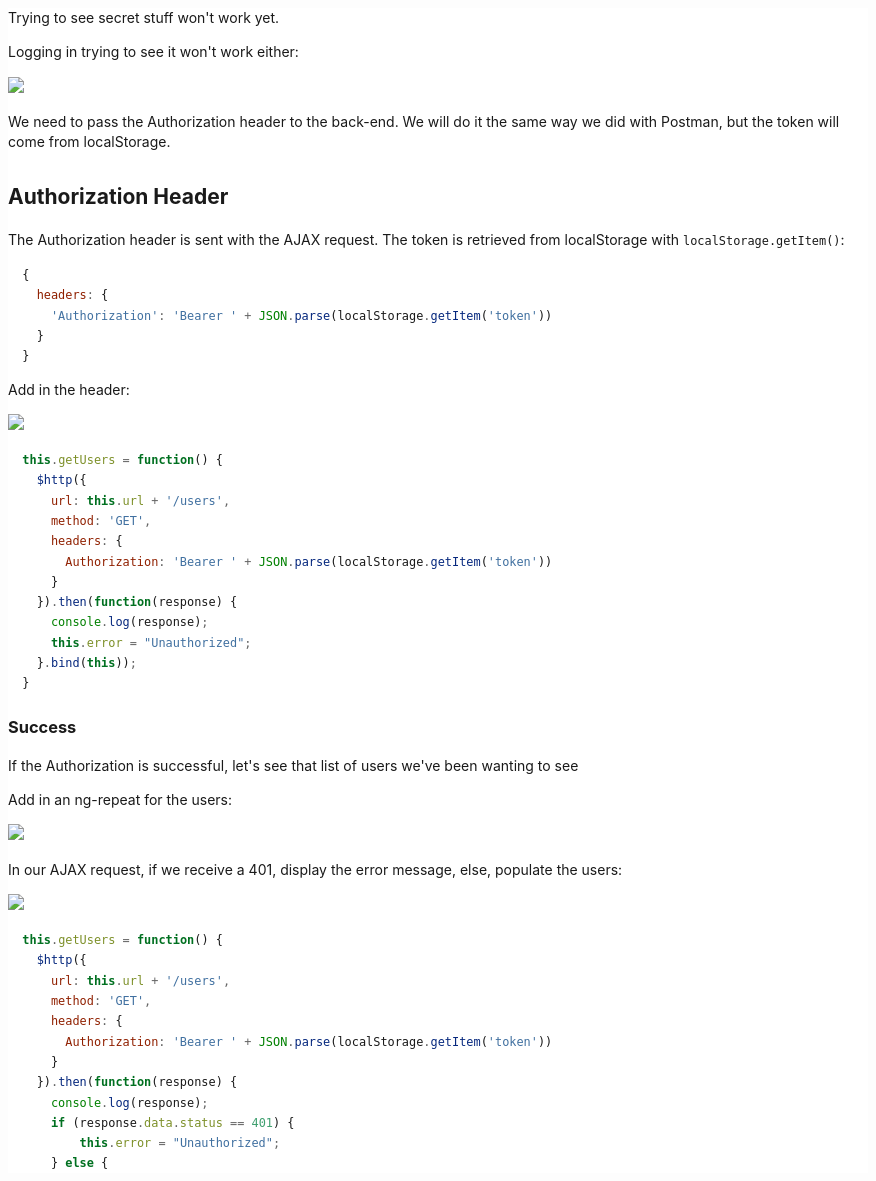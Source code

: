 Trying to see secret stuff won't work yet.

Logging in trying to see it won't work either:

![](https://i.imgur.com/QRGycTh.png)

We need to pass the Authorization header to the back-end. We will do it the same way we did with Postman, but the token will come from localStorage.


## Authorization Header


The Authorization header is sent with the AJAX request. The token is retrieved from localStorage with `localStorage.getItem()`:

```javascript
  {
    headers: {
      'Authorization': 'Bearer ' + JSON.parse(localStorage.getItem('token'))
    }
  }
```

Add in the header:

![](https://i.imgur.com/vKzkkv4.png)

```javascript
  this.getUsers = function() {
    $http({
      url: this.url + '/users',
      method: 'GET',
      headers: {
        Authorization: 'Bearer ' + JSON.parse(localStorage.getItem('token'))
      }
    }).then(function(response) {
      console.log(response);
      this.error = "Unauthorized";
    }.bind(this));
  }
```

### Success

If the Authorization is successful, let's see that list of users we've been wanting to see

Add in an ng-repeat for the users:

![](https://i.imgur.com/FWZmDKw.png)

In our AJAX request, if we receive a 401, display the error message, else, populate the users:

![](https://i.imgur.com/b2Y3KH9.png)

```javascript
  this.getUsers = function() {
    $http({
      url: this.url + '/users',
      method: 'GET',
      headers: {
        Authorization: 'Bearer ' + JSON.parse(localStorage.getItem('token'))
      }
    }).then(function(response) {
      console.log(response);
      if (response.data.status == 401) {
          this.error = "Unauthorized";
      } else {
```